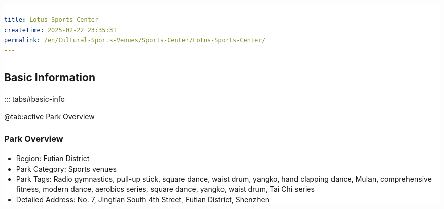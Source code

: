```yaml
---
title: Lotus Sports Center
createTime: 2025-02-22 23:35:31
permalink: /en/Cultural-Sports-Venues/Sports-Center/Lotus-Sports-Center/
---
```



<script setup>
import ImageSwiper from '/.vuepress/theme/components/ImageSwiper.vue'
// 轮播图数据
const swiperItems = [
    {
                link: 'https://www.sz.gov.cn/img/4/4096/4096515/11111768.jpg',
                title: 'Lotus Sports Center',
                description: 'Lotus Sports Center is located at the intersection of Jingtian East Road and Jingtian South Fourth S...',
                author: 'Municipal Bureau of Culture, Radio, Television, Tourism and Sports',
                date: '2025/02/23'
                },
  {
                link: 'https://www.sz.gov.cn/img/4/4096/4096515/11111768.jpg',
                title: 'Lotus Sports Center',
                description: 'Lotus Sports Center is located at the intersection of Jingtian East Road and Jingtian South Fourth S...',
                author: 'Municipal Bureau of Culture, Radio, Television, Tourism and Sports',
                date: '2025/02/23'
                }
]
// 配置项
const swiperConfig = {
  height: 500,
  showInfo: true
}
</script>

<ImageSwiper :items="swiperItems" :config="swiperConfig" />



## Basic Information

::: tabs#basic-info

@tab:active Park Overview
### Park Overview
- Region: Futian District
- Park Category: Sports venues
- Park Tags: Radio gymnastics, pull-up stick, square dance, waist drum, yangko, hand clapping dance, Mulan, comprehensive fitness, modern dance, aerobics series, square dance, yangko, waist drum, Tai Chi series
- Detailed Address: No. 7, Jingtian South 4th Street, Futian District, Shenzhen
